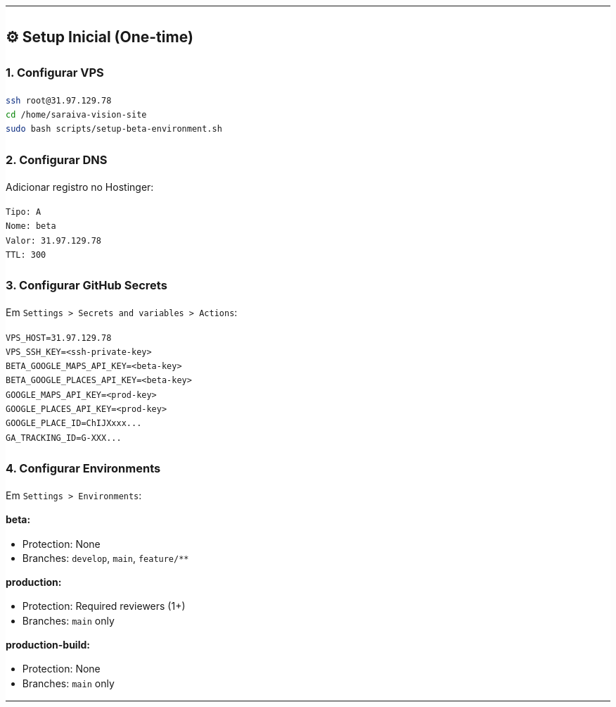 
---

## ⚙️ Setup Inicial (One-time)

### 1. Configurar VPS

```bash
ssh root@31.97.129.78
cd /home/saraiva-vision-site
sudo bash scripts/setup-beta-environment.sh
```

### 2. Configurar DNS

Adicionar registro no Hostinger:

```
Tipo: A
Nome: beta
Valor: 31.97.129.78
TTL: 300
```

### 3. Configurar GitHub Secrets

Em `Settings > Secrets and variables > Actions`:

```
VPS_HOST=31.97.129.78
VPS_SSH_KEY=<ssh-private-key>
BETA_GOOGLE_MAPS_API_KEY=<beta-key>
BETA_GOOGLE_PLACES_API_KEY=<beta-key>
GOOGLE_MAPS_API_KEY=<prod-key>
GOOGLE_PLACES_API_KEY=<prod-key>
GOOGLE_PLACE_ID=ChIJXxxx...
GA_TRACKING_ID=G-XXX...
```

### 4. Configurar Environments

Em `Settings > Environments`:

**beta:**
- Protection: None
- Branches: `develop`, `main`, `feature/**`

**production:**
- Protection: Required reviewers (1+)
- Branches: `main` only

**production-build:**
- Protection: None
- Branches: `main` only

---